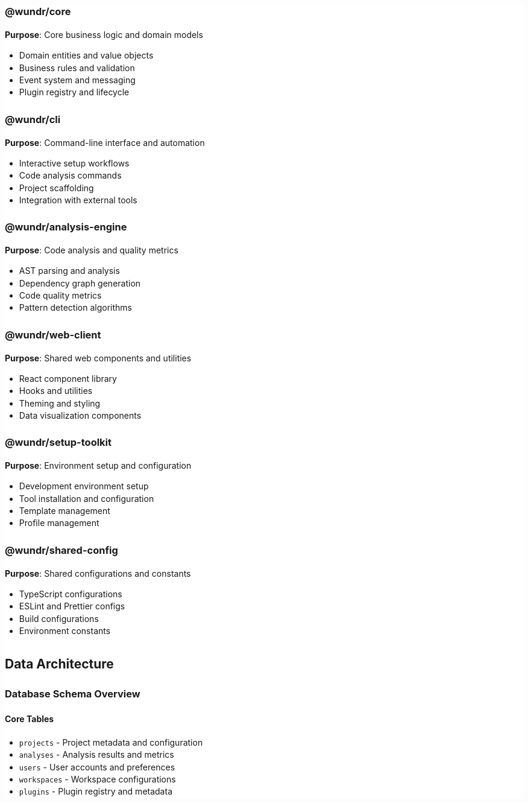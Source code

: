 ### @wundr/core
**Purpose**: Core business logic and domain models
- Domain entities and value objects
- Business rules and validation
- Event system and messaging
- Plugin registry and lifecycle

### @wundr/cli
**Purpose**: Command-line interface and automation
- Interactive setup workflows
- Code analysis commands
- Project scaffolding
- Integration with external tools

### @wundr/analysis-engine
**Purpose**: Code analysis and quality metrics
- AST parsing and analysis
- Dependency graph generation
- Code quality metrics
- Pattern detection algorithms

### @wundr/web-client
**Purpose**: Shared web components and utilities
- React component library
- Hooks and utilities
- Theming and styling
- Data visualization components

### @wundr/setup-toolkit
**Purpose**: Environment setup and configuration
- Development environment setup
- Tool installation and configuration
- Template management
- Profile management

### @wundr/shared-config
**Purpose**: Shared configurations and constants
- TypeScript configurations
- ESLint and Prettier configs
- Build configurations
- Environment constants

## Data Architecture

### Database Schema Overview

#### Core Tables
- `projects` - Project metadata and configuration
- `analyses` - Analysis results and metrics
- `users` - User accounts and preferences
- `workspaces` - Workspace configurations
- `plugins` - Plugin registry and metadata
